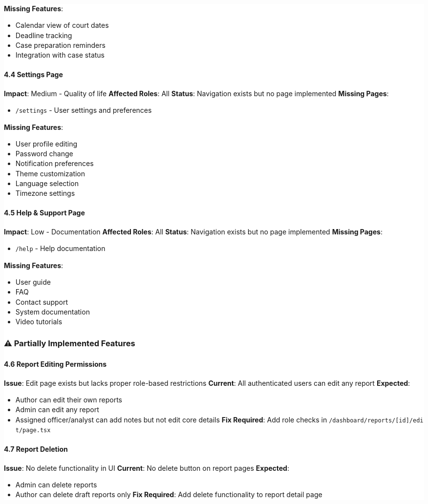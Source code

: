 **Missing Features**:
- Calendar view of court dates
- Deadline tracking
- Case preparation reminders
- Integration with case status

#### 4.4 Settings Page
**Impact**: Medium - Quality of life
**Affected Roles**: All
**Status**: Navigation exists but no page implemented
**Missing Pages**:
- `/settings` - User settings and preferences

**Missing Features**:
- User profile editing
- Password change
- Notification preferences
- Theme customization
- Language selection
- Timezone settings

#### 4.5 Help & Support Page
**Impact**: Low - Documentation
**Affected Roles**: All
**Status**: Navigation exists but no page implemented
**Missing Pages**:
- `/help` - Help documentation

**Missing Features**:
- User guide
- FAQ
- Contact support
- System documentation
- Video tutorials

### ⚠️ Partially Implemented Features

#### 4.6 Report Editing Permissions
**Issue**: Edit page exists but lacks proper role-based restrictions
**Current**: All authenticated users can edit any report
**Expected**:
- Author can edit their own reports
- Admin can edit any report
- Assigned officer/analyst can add notes but not edit core details
**Fix Required**: Add role checks in `/dashboard/reports/[id]/edit/page.tsx`

#### 4.7 Report Deletion
**Issue**: No delete functionality in UI
**Current**: No delete button on report pages
**Expected**:
- Admin can delete reports
- Author can delete draft reports only
**Fix Required**: Add delete functionality to report detail page
